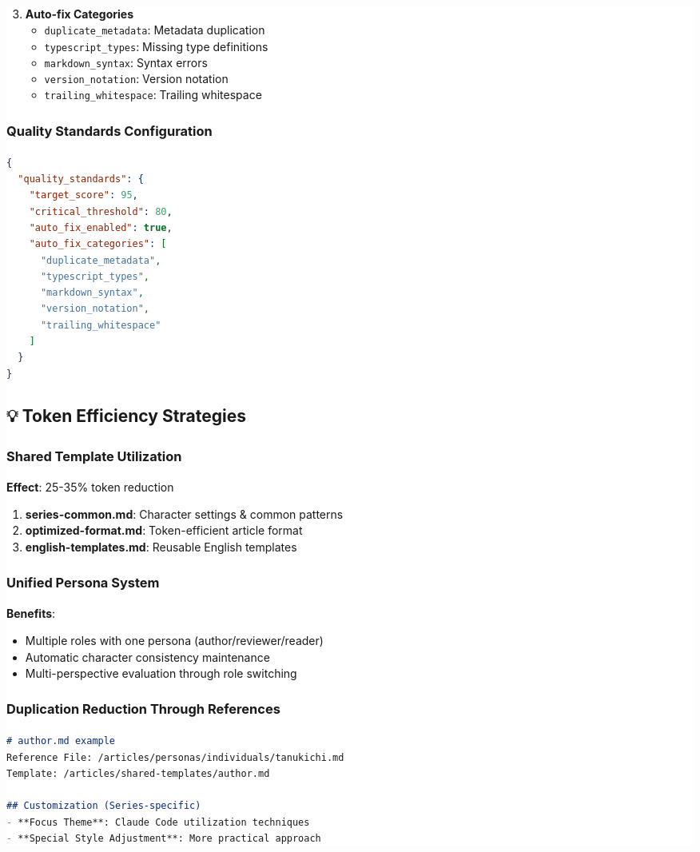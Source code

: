 3. **Auto-fix Categories**
   - `duplicate_metadata`: Metadata duplication
   - `typescript_types`: Missing type definitions
   - `markdown_syntax`: Syntax errors
   - `version_notation`: Version notation
   - `trailing_whitespace`: Trailing whitespace

### Quality Standards Configuration

```json
{
  "quality_standards": {
    "target_score": 95,
    "critical_threshold": 80,
    "auto_fix_enabled": true,
    "auto_fix_categories": [
      "duplicate_metadata",
      "typescript_types",
      "markdown_syntax",
      "version_notation",
      "trailing_whitespace"
    ]
  }
}
```

## 💡 Token Efficiency Strategies

### Shared Template Utilization

**Effect**: 25-35% token reduction

1. **series-common.md**: Character settings & common patterns
2. **optimized-format.md**: Token-efficient article format
3. **english-templates.md**: Reusable English templates

### Unified Persona System

**Benefits**:
- Multiple roles with one persona (author/reviewer/reader)
- Automatic character consistency maintenance
- Multi-perspective evaluation through role switching

### Duplication Reduction Through References

```markdown
# author.md example
Reference File: /articles/personas/individuals/tanukichi.md
Template: /articles/shared-templates/author.md

## Customization (Series-specific)
- **Focus Theme**: Claude Code utilization techniques
- **Special Style Adjustment**: More practical approach
```
